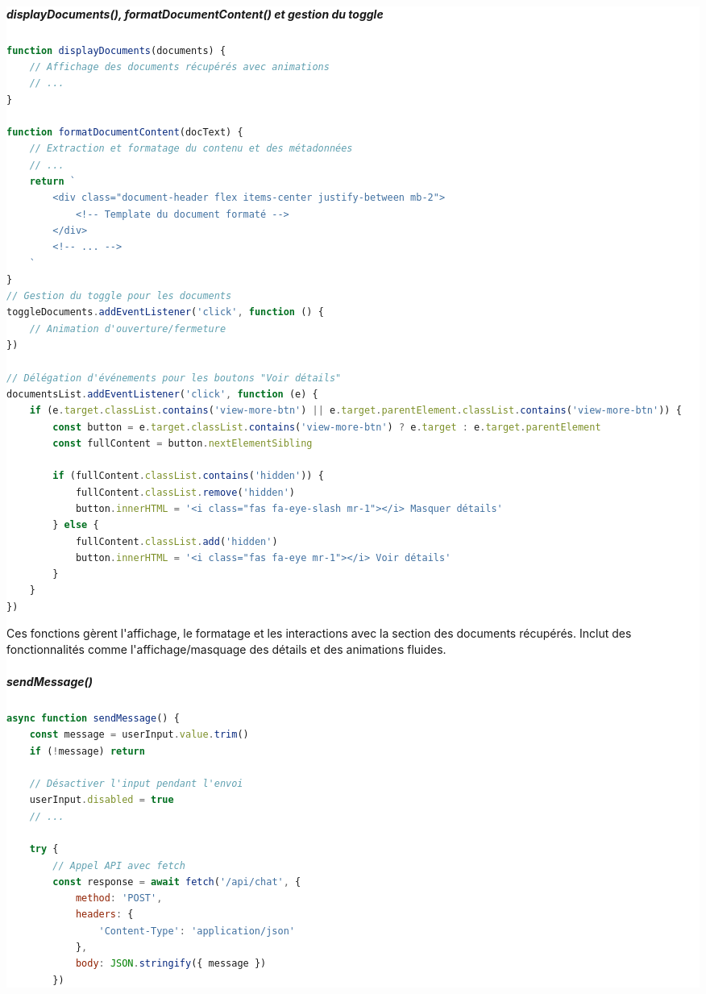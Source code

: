 ##### displayDocuments(), formatDocumentContent() et gestion du toggle
```javascript
function displayDocuments(documents) {
    // Affichage des documents récupérés avec animations
    // ...
}

function formatDocumentContent(docText) {
    // Extraction et formatage du contenu et des métadonnées
    // ...
    return `
        <div class="document-header flex items-center justify-between mb-2">
            <!-- Template du document formaté -->
        </div>
        <!-- ... -->
    `
}
// Gestion du toggle pour les documents
toggleDocuments.addEventListener('click', function () {
    // Animation d'ouverture/fermeture
})

// Délégation d'événements pour les boutons "Voir détails"
documentsList.addEventListener('click', function (e) {
    if (e.target.classList.contains('view-more-btn') || e.target.parentElement.classList.contains('view-more-btn')) {
        const button = e.target.classList.contains('view-more-btn') ? e.target : e.target.parentElement
        const fullContent = button.nextElementSibling

        if (fullContent.classList.contains('hidden')) {
            fullContent.classList.remove('hidden')
            button.innerHTML = '<i class="fas fa-eye-slash mr-1"></i> Masquer détails'
        } else {
            fullContent.classList.add('hidden')
            button.innerHTML = '<i class="fas fa-eye mr-1"></i> Voir détails'
        }
    }
})
```
Ces fonctions gèrent l'affichage, le formatage et les interactions avec la section des documents récupérés. Inclut des fonctionnalités comme l'affichage/masquage des détails et des animations fluides.

##### sendMessage()
```javascript
async function sendMessage() {
    const message = userInput.value.trim()
    if (!message) return
    
    // Désactiver l'input pendant l'envoi
    userInput.disabled = true
    // ...
    
    try {
        // Appel API avec fetch
        const response = await fetch('/api/chat', {
            method: 'POST',
            headers: {
                'Content-Type': 'application/json'
            },
            body: JSON.stringify({ message })
        })
```